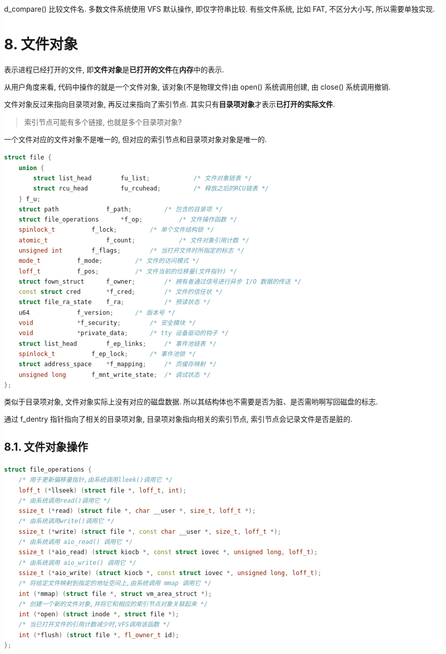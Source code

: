 d_compare() 比较文件名. 多数文件系统使用 VFS 默认操作, 即仅字符串比较. 有些文件系统, 比如 FAT, 不区分大小写, 所以需要单独实现.

# 8. 文件对象

表示进程已经打开的文件, 即**文件对象**是**已打开的文件**在**内存**中的表示.

从用户角度来看, 代码中操作的就是一个文件对象, 该对象(不是物理文件)由 open() 系统调用创建, 由 close() 系统调用撤销.

文件对象反过来指向目录项对象, 再反过来指向了索引节点. 其实只有**目录项对象**才表示**已打开的实际文件**.

> 索引节点可能有多个链接, 也就是多个目录项对象?

一个文件对应的文件对象不是唯一的, 但对应的索引节点和目录项对象对象是唯一的.

```cpp
struct file {
    union {
        struct list_head    	fu_list;    		/* 文件对象链表 */
        struct rcu_head     	fu_rcuhead; 		/* 释放之后的RCU链表 */
    } f_u;
    struct path        		f_path; 		/* 包含的目录项 */
    struct file_operations    	*f_op; 			/* 文件操作函数 */
    spinlock_t			f_lock;			/* 单个文件结构锁 */
    atomic_t        		f_count;        	/* 文件对象引用计数 */
    unsigned int		f_flags;		/* 当打开文件时所指定的标志 */
    mode_t			f_mode;			/* 文件的访问模式 */
    loff_t			f_pos;			/* 文件当前的位移量(文件指针) */
    struct fown_struct		f_owner;		/* 拥有者通过信号进行异步 I/O 数据的传送 */
    const struct cred		*f_cred;		/* 文件的信任状 */
    struct file_ra_state	f_ra;			/* 预读状态 */
    u64				f_version;		/* 版本号 */
    void			*f_security;		/* 安全模块 */
    void			*private_data;		/* tty 设备驱动的钩子 */
    struct list_head		f_ep_links;		/* 事件池链表 */
    spinlock_t			f_ep_lock;		/* 事件池锁 */
    struct address_space	*f_mapping;		/* 页缓存映射 */
    unsigned long		f_mnt_write_state;	/* 调试状态 */
};
```


类似于目录项对象, 文件对象实际上没有对应的磁盘数据. 所以其结构体也不需要是否为脏、是否需哟啊写回磁盘的标志.

通过 f_dentry 指针指向了相关的目录项对象, 目录项对象指向相关的索引节点, 索引节点会记录文件是否是脏的.

## 8.1. 文件对象操作

```cpp
struct file_operations {
    /* 用于更新偏移量指针,由系统调用lleek()调用它 */
    loff_t (*llseek) (struct file *, loff_t, int);
    /* 由系统调用read()调用它 */
    ssize_t (*read) (struct file *, char __user *, size_t, loff_t *);
    /* 由系统调用write()调用它 */
    ssize_t (*write) (struct file *, const char __user *, size_t, loff_t *);
    /* 由系统调用 aio_read() 调用它 */
    ssize_t (*aio_read) (struct kiocb *, const struct iovec *, unsigned long, loff_t);
    /* 由系统调用 aio_write() 调用它 */
    ssize_t (*aio_write) (struct kiocb *, const struct iovec *, unsigned long, loff_t);
    /* 将给定文件映射到指定的地址空间上,由系统调用 mmap 调用它 */
    int (*mmap) (struct file *, struct vm_area_struct *);
    /* 创建一个新的文件对象,并将它和相应的索引节点对象关联起来 */
    int (*open) (struct inode *, struct file *);
    /* 当已打开文件的引用计数减少时,VFS调用该函数 */
    int (*flush) (struct file *, fl_owner_t id);
};
```